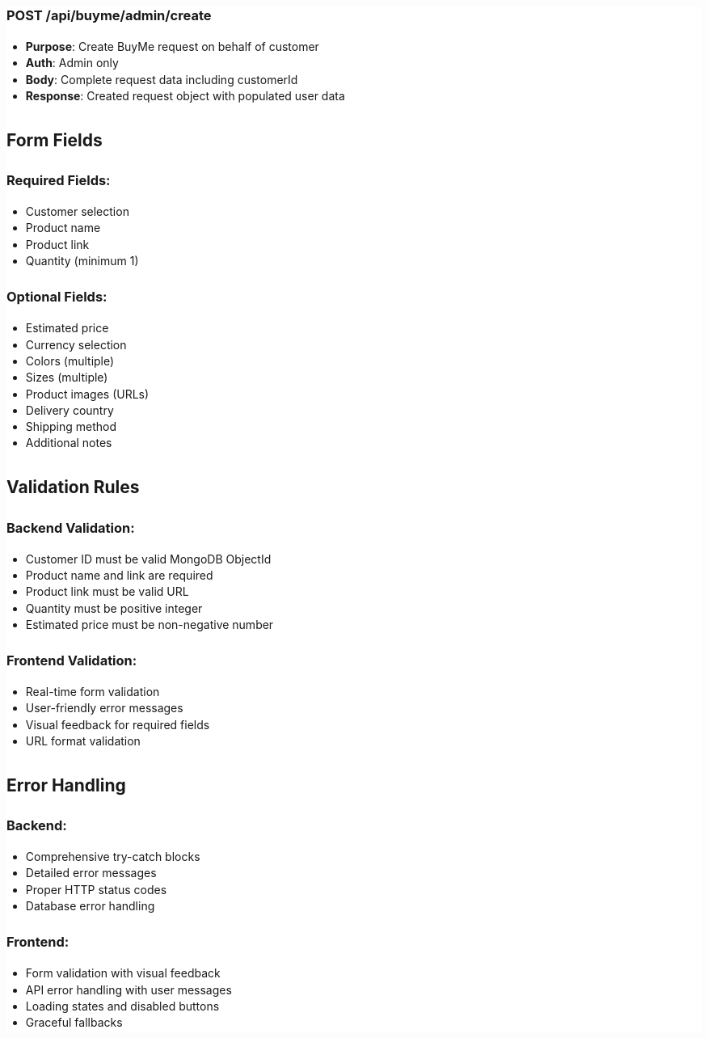### POST /api/buyme/admin/create
- **Purpose**: Create BuyMe request on behalf of customer
- **Auth**: Admin only
- **Body**: Complete request data including customerId
- **Response**: Created request object with populated user data

## Form Fields

### Required Fields:
- Customer selection
- Product name
- Product link
- Quantity (minimum 1)

### Optional Fields:
- Estimated price
- Currency selection
- Colors (multiple)
- Sizes (multiple)
- Product images (URLs)
- Delivery country
- Shipping method
- Additional notes

## Validation Rules

### Backend Validation:
- Customer ID must be valid MongoDB ObjectId
- Product name and link are required
- Product link must be valid URL
- Quantity must be positive integer
- Estimated price must be non-negative number

### Frontend Validation:
- Real-time form validation
- User-friendly error messages
- Visual feedback for required fields
- URL format validation

## Error Handling

### Backend:
- Comprehensive try-catch blocks
- Detailed error messages
- Proper HTTP status codes
- Database error handling

### Frontend:
- Form validation with visual feedback
- API error handling with user messages
- Loading states and disabled buttons
- Graceful fallbacks
